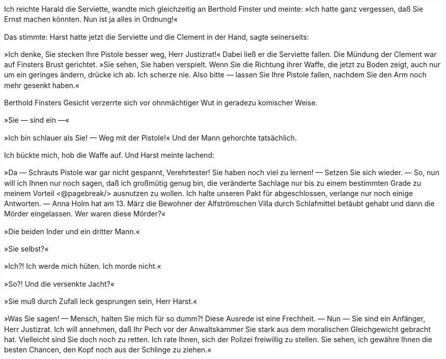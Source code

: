 Ich reichte Harald die Serviette, wandte mich gleichzeitig
an Berthold Finster und meinte: »Ich hatte ganz
vergessen, daß Sie Ernst machen könnten. Nun ist ja alles
in Ordnung!«

Das stimmte: Harst hatte jetzt die Serviette und die
Clement in der Hand, sagte seinerseits:

»Ich denke, Sie stecken Ihre Pistole besser weg, Herr
Justizrat!« Dabei ließ er die Serviette fallen. Die Mündung
der Clement war auf Finsters Brust gerichtet. »Sie
sehen, Sie haben verspielt. Wenn Sie die Richtung ihrer
Waffe, die jetzt zu Boden zeigt, auch nur um ein geringes
ändern, drücke ich ab. Ich scherze nie. Also bitte — lassen
Sie Ihre Pistole fallen, nachdem Sie den Arm noch mehr
gesenkt haben.«

Berthold Finsters Gesicht verzerrte sich vor ohnmächtiger
Wut in geradezu komischer Weise.

»Sie — sind ein —«

»Ich bin schlauer als Sie! — Weg mit der Pistole!«
Und der Mann gehorchte tatsächlich.

Ich bückte mich, hob die Waffe auf. Und Harst meinte
lachend:

»Da — Schrauts Pistole war gar nicht gespannt, Verehrtester!
Sie haben noch viel zu lernen! — Setzen Sie
sich wieder. — So, nun will ich Ihnen nur noch sagen,
daß ich großmütig genug bin, die veränderte Sachlage nur
bis zu einem bestimmten Grade zu meinem Vorteil
<@pagebreak/>
ausnutzen zu wollen. Ich halte unseren Pakt für abgeschlossen,
verlange nur noch einige Antworten. — Anna Holm hat
am 13. März die Bewohner der Alfströmschen Villa durch
Schlafmittel betäubt gehabt und dann die Mörder eingelassen.
Wer waren diese Mörder?«

»Die beiden Inder und ein dritter Mann.«

»Sie selbst?«

»Ich?! Ich werde mich hüten. Ich morde nicht.«

»So?! Und die versenkte Jacht?«

»Sie muß durch Zufall leck gesprungen sein, Herr
Harst.«

»Was Sie sagen! — Mensch, halten Sie mich für so
dumm?! Diese Ausrede ist eine Frechheit. — Nun — Sie
sind ein Anfänger, Herr Justizrat. Ich will annehmen, daß
Ihr Pech vor der Anwaltskammer Sie stark aus dem moralischen
Gleichgewicht gebracht hat. Vielleicht sind Sie
doch noch zu retten. Ich rate Ihnen, sich der Polizei freiwillig
zu stellen. Sie sehen, ich gewähre Ihnen die besten
Chancen, den Kopf noch aus der Schlinge zu ziehen.«
